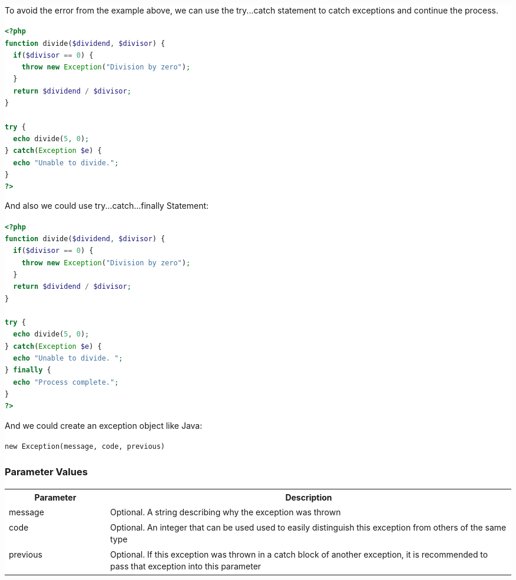 To avoid the error from the example above, we can use the try...catch statement to catch exceptions and continue the process.

```php
<?php
function divide($dividend, $divisor) {
  if($divisor == 0) {
    throw new Exception("Division by zero");
  }
  return $dividend / $divisor;
}

try {
  echo divide(5, 0);
} catch(Exception $e) {
  echo "Unable to divide.";
}
?>
```

And also we could use try...catch...finally Statement:

```php
<?php
function divide($dividend, $divisor) {
  if($divisor == 0) {
    throw new Exception("Division by zero");
  }
  return $dividend / $divisor;
}

try {
  echo divide(5, 0);
} catch(Exception $e) {
  echo "Unable to divide. ";
} finally {
  echo "Process complete.";
}
?>
```

And we could create an exception object like Java:

```
new Exception(message, code, previous)
```

<h3>Parameter Values</h3>
<table class="ws-table-all notranslate">
  <tbody><tr>
    <th style="width:20%">Parameter</th>
    <th style="width:80%">Description</th>
  </tr>
  <tr>
    <td>message</td>
    <td>Optional. A string describing why the exception was thrown</td>
  </tr>
  <tr>
    <td>code</td>
    <td>Optional. An integer that can be used used to easily distinguish this exception from others of the same type</td>
  </tr>
  <tr>
    <td>previous</td>
    <td>Optional. If this exception was thrown in a catch block of another exception, it is recommended to pass that exception into this parameter</td>
  </tr>